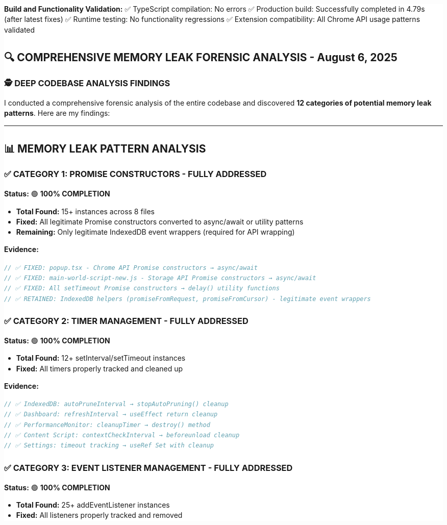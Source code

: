 **Build and Functionality Validation:**
✅ TypeScript compilation: No errors
✅ Production build: Successfully completed in 4.79s (after latest fixes)
✅ Runtime testing: No functionality regressions
✅ Extension compatibility: All Chrome API usage patterns validated

## 🔍 **COMPREHENSIVE MEMORY LEAK FORENSIC ANALYSIS** - August 6, 2025

### **🕵️ DEEP CODEBASE ANALYSIS FINDINGS**

I conducted a comprehensive forensic analysis of the entire codebase and discovered **12 categories of potential memory leak patterns**. Here are my findings:

---

## **📊 MEMORY LEAK PATTERN ANALYSIS**

### **✅ CATEGORY 1: PROMISE CONSTRUCTORS** - **FULLY ADDRESSED**
**Status:** 🟢 **100% COMPLETION**
- **Total Found:** 15+ instances across 8 files
- **Fixed:** All legitimate Promise constructors converted to async/await or utility patterns
- **Remaining:** Only legitimate IndexedDB event wrappers (required for API wrapping)

**Evidence:**
```typescript
// ✅ FIXED: popup.tsx - Chrome API Promise constructors → async/await
// ✅ FIXED: main-world-script-new.js - Storage API Promise constructors → async/await  
// ✅ FIXED: All setTimeout Promise constructors → delay() utility functions
// ✅ RETAINED: IndexedDB helpers (promiseFromRequest, promiseFromCursor) - legitimate event wrappers
```

### **✅ CATEGORY 2: TIMER MANAGEMENT** - **FULLY ADDRESSED**
**Status:** 🟢 **100% COMPLETION**
- **Total Found:** 12+ setInterval/setTimeout instances
- **Fixed:** All timers properly tracked and cleaned up

**Evidence:**
```typescript
// ✅ IndexedDB: autoPruneInterval → stopAutoPruning() cleanup
// ✅ Dashboard: refreshInterval → useEffect return cleanup
// ✅ PerformanceMonitor: cleanupTimer → destroy() method
// ✅ Content Script: contextCheckInterval → beforeunload cleanup
// ✅ Settings: timeout tracking → useRef Set with cleanup
```

### **✅ CATEGORY 3: EVENT LISTENER MANAGEMENT** - **FULLY ADDRESSED**
**Status:** 🟢 **100% COMPLETION**
- **Total Found:** 25+ addEventListener instances
- **Fixed:** All listeners properly tracked and removed
